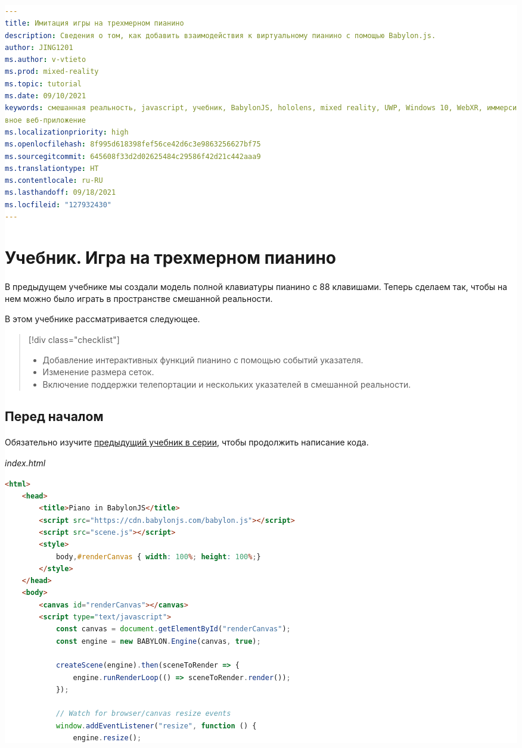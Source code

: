 ```yaml
---
title: Имитация игры на трехмерном пианино
description: Сведения о том, как добавить взаимодействия к виртуальному пианино с помощью Babylon.js.
author: JING1201
ms.author: v-vtieto
ms.prod: mixed-reality
ms.topic: tutorial
ms.date: 09/10/2021
keywords: смешанная реальность, javascript, учебник, BabylonJS, hololens, mixed reality, UWP, Windows 10, WebXR, иммерсивное веб-приложение
ms.localizationpriority: high
ms.openlocfilehash: 8f995d618398fef56ce42d6c3e9863256627bf75
ms.sourcegitcommit: 645608f33d2d02625484c29586f42d21c442aaa9
ms.translationtype: HT
ms.contentlocale: ru-RU
ms.lasthandoff: 09/18/2021
ms.locfileid: "127932430"
---
```

# <a name="tutorial-play-the-3d-piano"></a>Учебник. Игра на трехмерном пианино

В предыдущем учебнике мы создали модель полной клавиатуры пианино с 88 клавишами. Теперь сделаем так, чтобы на нем можно было играть в пространстве смешанной реальности.

В этом учебнике рассматривается следующее.

> [!div class="checklist"]
> * Добавление интерактивных функций пианино с помощью событий указателя.
> * Изменение размера сеток.
> * Включение поддержки телепортации и нескольких указателей в смешанной реальности.

## <a name="before-you-begin"></a>Перед началом

Обязательно изучите [предыдущий учебник в серии](keyboard-model-02.md), чтобы продолжить написание кода.

*index.html*

```html
<html>
    <head>
        <title>Piano in BabylonJS</title>
        <script src="https://cdn.babylonjs.com/babylon.js"></script>
        <script src="scene.js"></script>
        <style>
            body,#renderCanvas { width: 100%; height: 100%;}
        </style>
    </head>
    <body>
        <canvas id="renderCanvas"></canvas>
        <script type="text/javascript">
            const canvas = document.getElementById("renderCanvas");
            const engine = new BABYLON.Engine(canvas, true); 

            createScene(engine).then(sceneToRender => {
                engine.runRenderLoop(() => sceneToRender.render());
            });
            
            // Watch for browser/canvas resize events
            window.addEventListener("resize", function () {
                engine.resize();
```